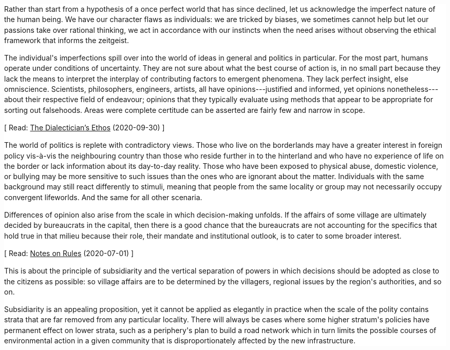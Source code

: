 Rather than start from a hypothesis of a once perfect world that has
since declined, let us acknowledge the imperfect nature of the human
being.  We have our character flaws as individuals: we are tricked by
biases, we sometimes cannot help but let our passions take over rational
thinking, we act in accordance with our instincts when the need arises
without observing the ethical framework that informs the zeitgeist.

The individual's imperfections spill over into the world of ideas in
general and politics in particular.  For the most part, humans operate
under conditions of uncertainty.  They are not sure about what the best
course of action is, in no small part because they lack the means to
interpret the interplay of contributing factors to emergent phenomena.
They lack perfect insight, else omniscience.  Scientists, philosophers,
engineers, artists, all have opinions---justified and informed, yet
opinions nonetheless---about their respective field of endeavour;
opinions that they typically evaluate using methods that appear to be
appropriate for sorting out falsehoods.  Areas were complete certitude
can be asserted are fairly few and narrow in scope.

[ Read: [The Dialectician’s
Ethos](https://protesilaos.com/ethos-dialectic) (2020-09-30) ]

The world of politics is replete with contradictory views.  Those who
live on the borderlands may have a greater interest in foreign policy
vis-à-vis the neighbouring country than those who reside further in to
the hinterland and who have no experience of life on the border or lack
information about its day-to-day reality.  Those who have been exposed
to physical abuse, domestic violence, or bullying may be more sensitive
to such issues than the ones who are ignorant about the matter.
Individuals with the same background may still react differently to
stimuli, meaning that people from the same locality or group may not
necessarily occupy convergent lifeworlds.  And the same for all other
scenaria.

Differences of opinion also arise from the scale in which
decision-making unfolds.  If the affairs of some village are ultimately
decided by bureaucrats in the capital, then there is a good chance that
the bureaucrats are not accounting for the specifics that hold true in
that milieu because their role, their mandate and institutional outlook,
is to cater to some broader interest.

[ Read: [Notes on Rules](https://protesilaos.com/notes-on-rules)
(2020-07-01) ]

This is about the principle of subsidiarity and the vertical separation
of powers in which decisions should be adopted as close to the citizens
as possible: so village affairs are to be determined by the villagers,
regional issues by the region's authorities, and so on.

Subsidiarity is an appealing proposition, yet it cannot be applied as
elegantly in practice when the scale of the polity contains strata that
are far removed from any particular locality.  There will always be
cases where some higher stratum's policies have permanent effect on
lower strata, such as a periphery's plan to build a road network which
in turn limits the possible courses of environmental action in a given
community that is disproportionately affected by the new infrastructure.
